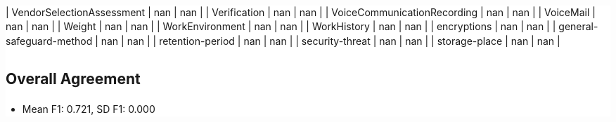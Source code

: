 | VendorSelectionAssessment                       |   nan     | nan     |
| Verification                                    |   nan     | nan     |
| VoiceCommunicationRecording                     |   nan     | nan     |
| VoiceMail                                       |   nan     | nan     |
| Weight                                          |   nan     | nan     |
| WorkEnvironment                                 |   nan     | nan     |
| WorkHistory                                     |   nan     | nan     |
| encryptions                                     |   nan     | nan     |
| general-safeguard-method                        |   nan     | nan     |
| retention-period                                |   nan     | nan     |
| security-threat                                 |   nan     | nan     |
| storage-place                                   |   nan     | nan     |

## Overall Agreement

* Mean F1: 0.721, SD F1: 0.000

